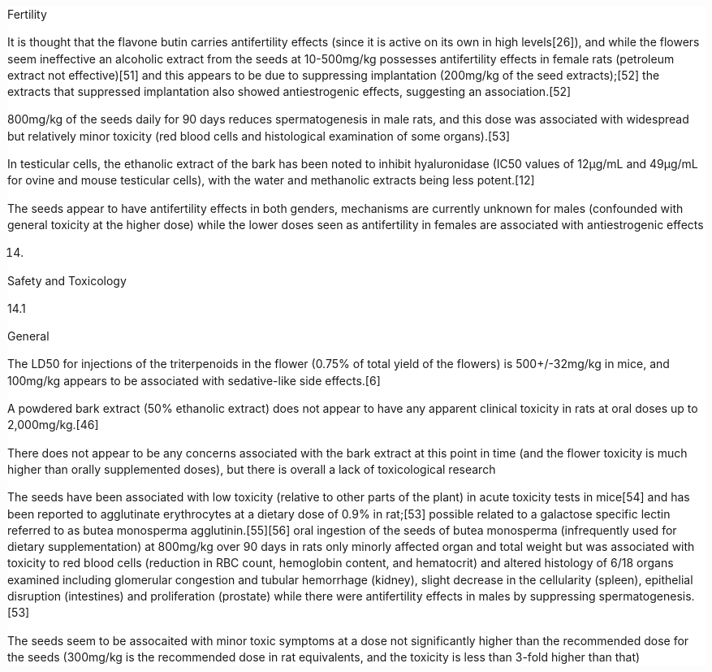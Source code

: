 Fertility

It is thought that the flavone butin carries antifertility effects (since it is active on its own in high levels\[26]), and while the flowers seem ineffective an alcoholic extract from the seeds at 10\-500mg/kg possesses antifertility effects in female rats (petroleum extract not effective)\[51] and this appears to be due to suppressing implantation (200mg/kg of the seed extracts);\[52] the extracts that suppressed implantation also showed antiestrogenic effects, suggesting an association.\[52]

800mg/kg of the seeds daily for 90 days reduces spermatogenesis in male rats, and this dose was associated with widespread but relatively minor toxicity (red blood cells and histological examination of some organs).\[53]

In testicular cells, the ethanolic extract of the bark has been noted to inhibit hyaluronidase (IC50 values of 12µg/mL and 49µg/mL for ovine and mouse testicular cells), with the water and methanolic extracts being less potent.\[12]


The seeds appear to have antifertility effects in both genders, mechanisms are currently unknown for males (confounded with general toxicity at the higher dose) while the lower doses seen as antifertility in females are associated with antiestrogenic effects


14.

Safety and Toxicology

14.1

General

The LD50 for injections of the triterpenoids in the flower (0\.75% of total yield of the flowers) is 500\+/\-32mg/kg in mice, and 100mg/kg appears to be associated with sedative\-like side effects.\[6]

A powdered bark extract (50% ethanolic extract) does not appear to have any apparent clinical toxicity in rats at oral doses up to 2,000mg/kg.\[46]


There does not appear to be any concerns associated with the bark extract at this point in time (and the flower toxicity is much higher than orally supplemented doses), but there is overall a lack of toxicological research


The seeds have been associated with low toxicity (relative to other parts of the plant) in acute toxicity tests in mice\[54] and has been reported to agglutinate erythrocytes at a dietary dose of 0\.9% in rat;\[53] possible related to a galactose specific lectin referred to as butea monosperma agglutinin.\[55]\[56] oral ingestion of the seeds of butea monosperma (infrequently used for dietary supplementation) at 800mg/kg over 90 days in rats only minorly affected organ and total weight but was associated with toxicity to red blood cells (reduction in RBC count, hemoglobin content, and hematocrit) and altered histology of 6/18 organs examined including glomerular congestion and tubular hemorrhage (kidney), slight decrease in the cellularity (spleen), epithelial disruption (intestines) and proliferation (prostate) while there were antifertility effects in males by suppressing spermatogenesis.\[53]


The seeds seem to be assocaited with minor toxic symptoms at a dose not significantly higher than the recommended dose for the seeds (300mg/kg is the recommended dose in rat equivalents, and the toxicity is less than 3\-fold higher than that)

